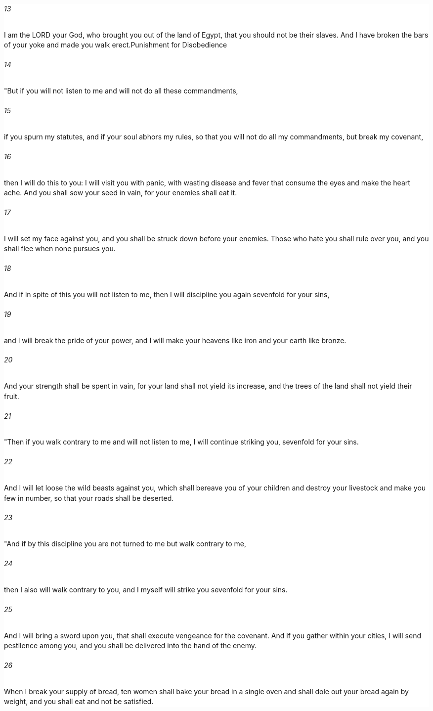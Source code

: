 ###### 13 
I am the LORD your God, who brought you out of the land of Egypt, that you should not be their slaves. And I have broken the bars of your yoke and made you walk erect.Punishment for Disobedience 

###### 14 
"But if you will not listen to me and will not do all these commandments, 

###### 15 
if you spurn my statutes, and if your soul abhors my rules, so that you will not do all my commandments, but break my covenant, 

###### 16 
then I will do this to you: I will visit you with panic, with wasting disease and fever that consume the eyes and make the heart ache. And you shall sow your seed in vain, for your enemies shall eat it. 

###### 17 
I will set my face against you, and you shall be struck down before your enemies. Those who hate you shall rule over you, and you shall flee when none pursues you. 

###### 18 
And if in spite of this you will not listen to me, then I will discipline you again sevenfold for your sins, 

###### 19 
and I will break the pride of your power, and I will make your heavens like iron and your earth like bronze. 

###### 20 
And your strength shall be spent in vain, for your land shall not yield its increase, and the trees of the land shall not yield their fruit. 

###### 21 
"Then if you walk contrary to me and will not listen to me, I will continue striking you, sevenfold for your sins. 

###### 22 
And I will let loose the wild beasts against you, which shall bereave you of your children and destroy your livestock and make you few in number, so that your roads shall be deserted. 

###### 23 
"And if by this discipline you are not turned to me but walk contrary to me, 

###### 24 
then I also will walk contrary to you, and I myself will strike you sevenfold for your sins. 

###### 25 
And I will bring a sword upon you, that shall execute vengeance for the covenant. And if you gather within your cities, I will send pestilence among you, and you shall be delivered into the hand of the enemy. 

###### 26 
When I break your supply of bread, ten women shall bake your bread in a single oven and shall dole out your bread again by weight, and you shall eat and not be satisfied. 
